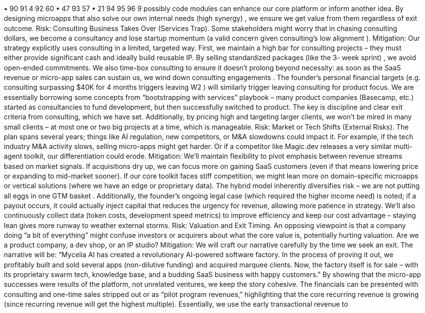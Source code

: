 •
90
91
4
92 60
•
47
93 57
•
21
94 95
96
9
possibly code modules can enhance our core platform or inform another idea. By designing microapps that also solve our own internal needs (high synergy) , we ensure we get value from
them regardless of exit outcome.
Risk: Consulting Business Takes Over (Services Trap). Some stakeholders might worry that in
chasing consulting dollars, we become a consultancy and lose startup momentum (a valid concern
given consulting’s low alignment ). Mitigation: Our strategy explicitly uses consulting in a
limited, targeted way. First, we maintain a high bar for consulting projects – they must either
provide significant cash and ideally build reusable IP. By selling standardized packages (like the 3-
week sprint) , we avoid open-ended commitments. We also time-box consulting to ensure it
doesn’t prolong beyond necessity: as soon as the SaaS revenue or micro-app sales can sustain us, we
wind down consulting engagements . The founder’s personal financial targets (e.g. consulting
surpassing $40K for 4 months triggers leaving W2 ) will similarly trigger leaving consulting for
product focus. We are essentially borrowing some concepts from “bootstrapping with services”
playbook – many product companies (Basecamp, etc.) started as consultancies to fund development,
but then successfully switched to product. The key is discipline and clear exit criteria from
consulting, which we have set. Additionally, by pricing high and targeting larger clients, we won’t be
mired in many small clients – at most one or two big projects at a time, which is manageable.
Risk: Market or Tech Shifts (External Risks). The plan spans several years; things like AI regulation,
new competitors, or M&A slowdowns could impact it. For example, if the tech industry M&A activity
slows, selling micro-apps might get harder. Or if a competitor like Magic.dev releases a very similar
multi-agent toolkit, our differentiation could erode. Mitigation: We’ll maintain flexibility to pivot
emphasis between revenue streams based on market signals. If acquisitions dry up, we can focus
more on gaining SaaS customers (even if that means lowering price or expanding to mid-market
sooner). If our core toolkit faces stiff competition, we might lean more on domain-specific microapps or vertical solutions (where we have an edge or proprietary data). The hybrid model
inherently diversifies risk – we are not putting all eggs in one GTM basket . Additionally, the
founder’s ongoing legal case (which required the higher income need) is noted; if a payout occurs, it
could actually inject capital that reduces the urgency for revenue, allowing more patience in strategy.
We’ll also continuously collect data (token costs, development speed metrics) to improve efficiency
and keep our cost advantage – staying lean gives more runway to weather external storms.
Risk: Valuation and Exit Timing. An opposing viewpoint is that a company doing “a bit of
everything” might confuse investors or acquirers about what the core value is, potentially hurting
valuation. Are we a product company, a dev shop, or an IP studio? Mitigation: We will craft our
narrative carefully by the time we seek an exit. The narrative will be: “Mycelia AI has created a
revolutionary AI-powered software factory. In the process of proving it out, we profitably built and sold
several apps (non-dilutive funding) and acquired marquee clients. Now, the factory itself is for sale – with
its proprietary swarm tech, knowledge base, and a budding SaaS business with happy customers.” By
showing that the micro-app successes were results of the platform, not unrelated ventures, we keep
the story cohesive. The financials can be presented with consulting and one-time sales stripped out
or as “pilot program revenues,” highlighting that the core recurring revenue is growing (since
recurring revenue will get the highest multiple). Essentially, we use the early transactional revenue to